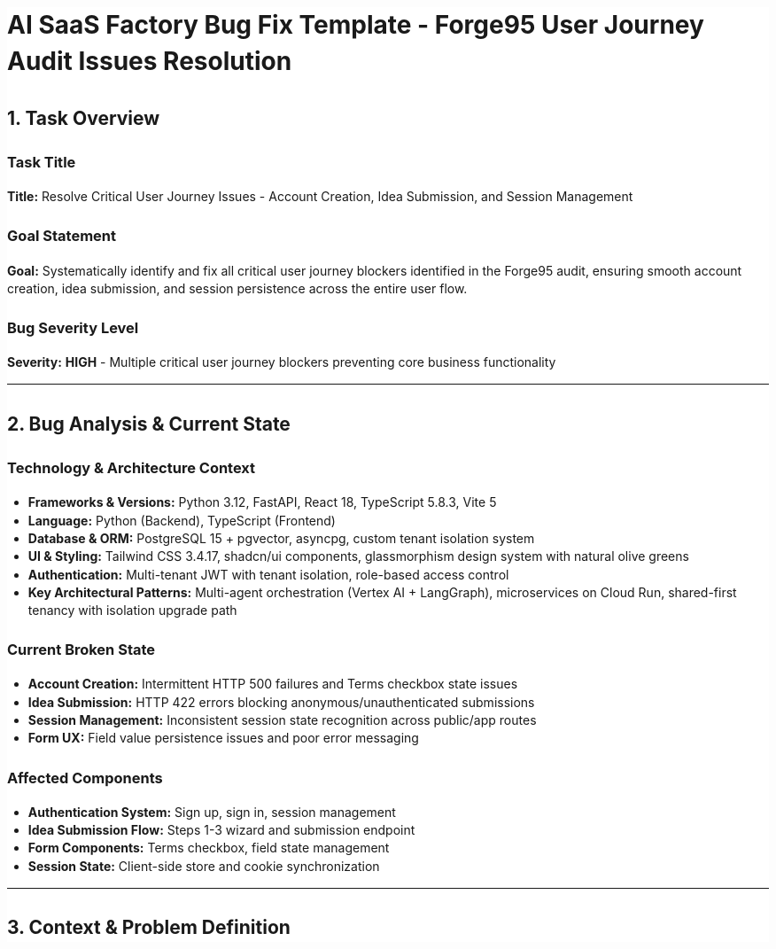 # AI SaaS Factory Bug Fix Template - Forge95 User Journey Audit Issues Resolution

## 1. Task Overview

### Task Title
**Title:** Resolve Critical User Journey Issues - Account Creation, Idea Submission, and Session Management

### Goal Statement
**Goal:** Systematically identify and fix all critical user journey blockers identified in the Forge95 audit, ensuring smooth account creation, idea submission, and session persistence across the entire user flow.

### Bug Severity Level
**Severity:** **HIGH** - Multiple critical user journey blockers preventing core business functionality

---

## 2. Bug Analysis & Current State

### Technology & Architecture Context
- **Frameworks & Versions:** Python 3.12, FastAPI, React 18, TypeScript 5.8.3, Vite 5
- **Language:** Python (Backend), TypeScript (Frontend)
- **Database & ORM:** PostgreSQL 15 + pgvector, asyncpg, custom tenant isolation system
- **UI & Styling:** Tailwind CSS 3.4.17, shadcn/ui components, glassmorphism design system with natural olive greens
- **Authentication:** Multi-tenant JWT with tenant isolation, role-based access control
- **Key Architectural Patterns:** Multi-agent orchestration (Vertex AI + LangGraph), microservices on Cloud Run, shared-first tenancy with isolation upgrade path

### Current Broken State
- **Account Creation:** Intermittent HTTP 500 failures and Terms checkbox state issues
- **Idea Submission:** HTTP 422 errors blocking anonymous/unauthenticated submissions
- **Session Management:** Inconsistent session state recognition across public/app routes
- **Form UX:** Field value persistence issues and poor error messaging

### Affected Components
- **Authentication System:** Sign up, sign in, session management
- **Idea Submission Flow:** Steps 1-3 wizard and submission endpoint
- **Form Components:** Terms checkbox, field state management
- **Session State:** Client-side store and cookie synchronization

---

## 3. Context & Problem Definition
